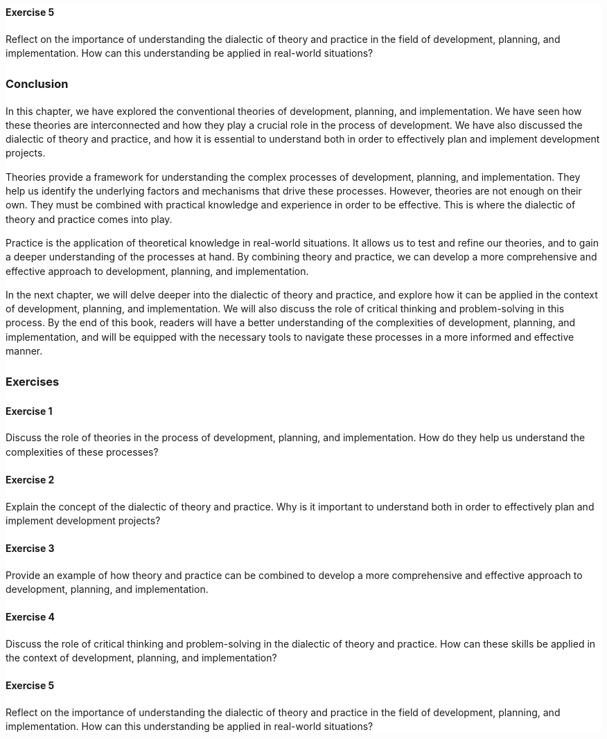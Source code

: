 #### Exercise 5
Reflect on the importance of understanding the dialectic of theory and practice in the field of development, planning, and implementation. How can this understanding be applied in real-world situations?


### Conclusion

In this chapter, we have explored the conventional theories of development, planning, and implementation. We have seen how these theories are interconnected and how they play a crucial role in the process of development. We have also discussed the dialectic of theory and practice, and how it is essential to understand both in order to effectively plan and implement development projects.

Theories provide a framework for understanding the complex processes of development, planning, and implementation. They help us identify the underlying factors and mechanisms that drive these processes. However, theories are not enough on their own. They must be combined with practical knowledge and experience in order to be effective. This is where the dialectic of theory and practice comes into play.

Practice is the application of theoretical knowledge in real-world situations. It allows us to test and refine our theories, and to gain a deeper understanding of the processes at hand. By combining theory and practice, we can develop a more comprehensive and effective approach to development, planning, and implementation.

In the next chapter, we will delve deeper into the dialectic of theory and practice, and explore how it can be applied in the context of development, planning, and implementation. We will also discuss the role of critical thinking and problem-solving in this process. By the end of this book, readers will have a better understanding of the complexities of development, planning, and implementation, and will be equipped with the necessary tools to navigate these processes in a more informed and effective manner.

### Exercises

#### Exercise 1
Discuss the role of theories in the process of development, planning, and implementation. How do they help us understand the complexities of these processes?

#### Exercise 2
Explain the concept of the dialectic of theory and practice. Why is it important to understand both in order to effectively plan and implement development projects?

#### Exercise 3
Provide an example of how theory and practice can be combined to develop a more comprehensive and effective approach to development, planning, and implementation.

#### Exercise 4
Discuss the role of critical thinking and problem-solving in the dialectic of theory and practice. How can these skills be applied in the context of development, planning, and implementation?

#### Exercise 5
Reflect on the importance of understanding the dialectic of theory and practice in the field of development, planning, and implementation. How can this understanding be applied in real-world situations?
